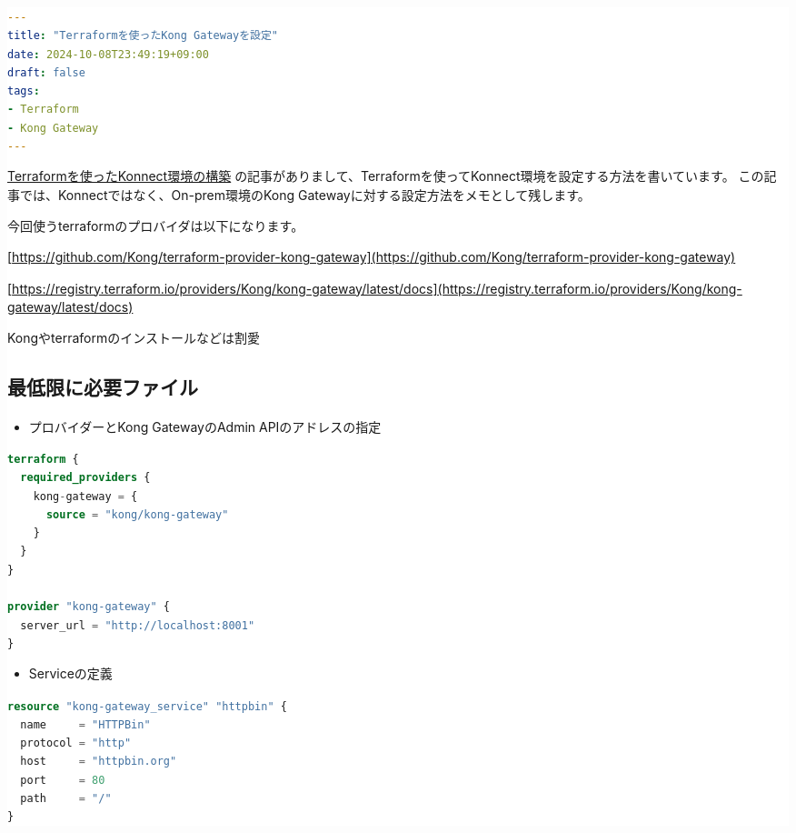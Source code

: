 ```yaml
---
title: "Terraformを使ったKong Gatewayを設定"
date: 2024-10-08T23:49:19+09:00
draft: false
tags:
- Terraform
- Kong Gateway
---
```


[Terraformを使ったKonnect環境の構築](https://qiita.com/ipppppei/items/573b90e8c42684653db8
) の記事がありまして、Terraformを使ってKonnect環境を設定する方法を書いています。
この記事では、Konnectではなく、On-prem環境のKong Gatewayに対する設定方法をメモとして残します。

今回使うterraformのプロバイダは以下になります。

[https://github.com/Kong/terraform-provider-kong-gateway](https://github.com/Kong/terraform-provider-kong-gateway)

[https://registry.terraform.io/providers/Kong/kong-gateway/latest/docs](https://registry.terraform.io/providers/Kong/kong-gateway/latest/docs)

Kongやterraformのインストールなどは割愛

## 最低限に必要ファイル

- プロバイダーとKong GatewayのAdmin APIのアドレスの指定

```provider.tf
terraform {
  required_providers {
    kong-gateway = {
      source = "kong/kong-gateway"
    }
  }
}

provider "kong-gateway" {
  server_url = "http://localhost:8001"
}
```

- Serviceの定義

```service.tf
resource "kong-gateway_service" "httpbin" {
  name     = "HTTPBin"
  protocol = "http"
  host     = "httpbin.org"
  port     = 80
  path     = "/"
}

```
